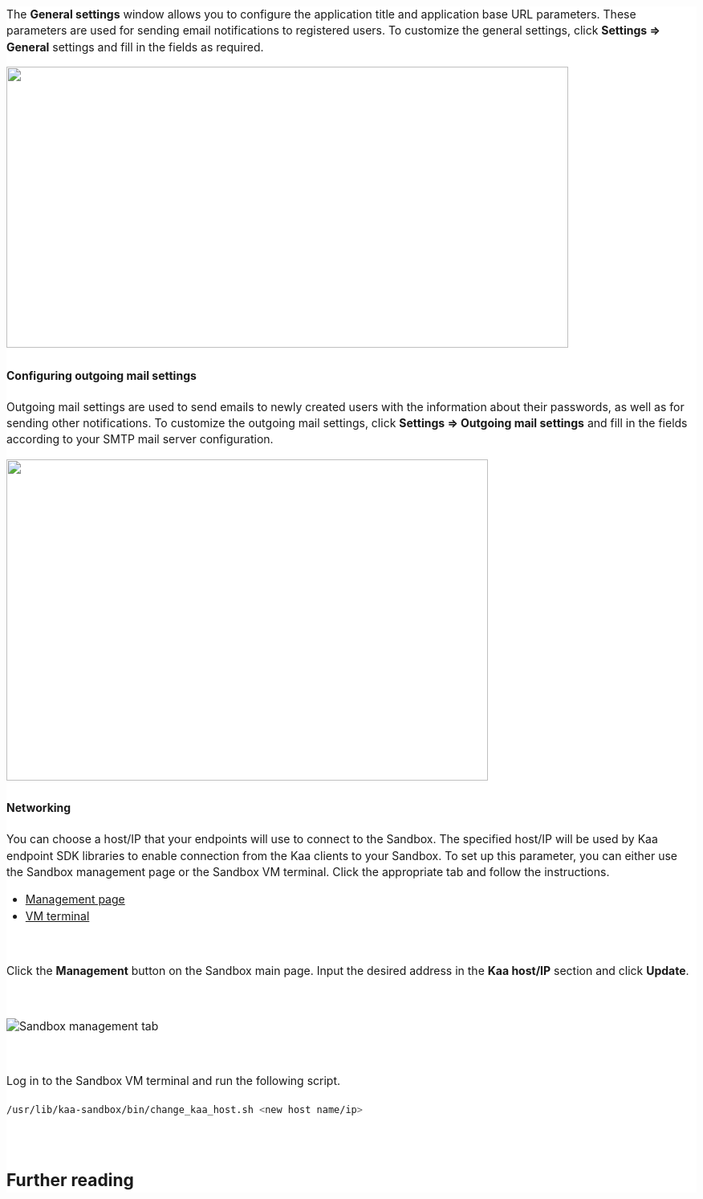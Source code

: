The **General settings** window allows you to configure the application title and application base URL parameters. These parameters are used for sending email notifications to registered users.
To customize the general settings, click **Settings => General** settings and fill in the fields as required.

<img src="attach/general_settings.png" width="700" height="350">

#### Configuring outgoing mail settings

Outgoing mail settings are used to send emails to newly created users with the information about their passwords, as well as for sending other notifications.
To customize the outgoing mail settings, click **Settings => Outgoing mail settings** and fill in the fields according to your SMTP mail server configuration.

<img src="attach/mail_settings.png" width="600" height="400">

#### Networking

You can choose a host/IP that your endpoints will use to connect to the Sandbox.
The specified host/IP will be used by Kaa endpoint SDK libraries to enable connection from the Kaa clients to your Sandbox.
To set up this parameter, you can either use the Sandbox management page or the Sandbox VM terminal.
Click the appropriate tab and follow the instructions.

<ul class="nav nav-tabs">
  <li class="active"><a data-toggle="tab" href="#Sandbox-web-ui">Management page</a></li>
  <li><a data-toggle="tab" href="#Console">VM terminal</a></li>
</ul>

<div class="tab-content">

<div id="Sandbox-web-ui" class="tab-pane fade in active" markdown="1">

<br>

Click the **Management** button on the Sandbox main page.
Input the desired address in the **Kaa host/IP** section and click **Update**.

<br>

![Sandbox management tab](attach/sandbox_managment_tab.png)

</div><div id="Console" class="tab-pane fade" markdown="1">

<br>

Log in to the Sandbox VM terminal and run the following script.

```sh
/usr/lib/kaa-sandbox/bin/change_kaa_host.sh <new host name/ip>
```

<br>

</div></div>

## Further reading
